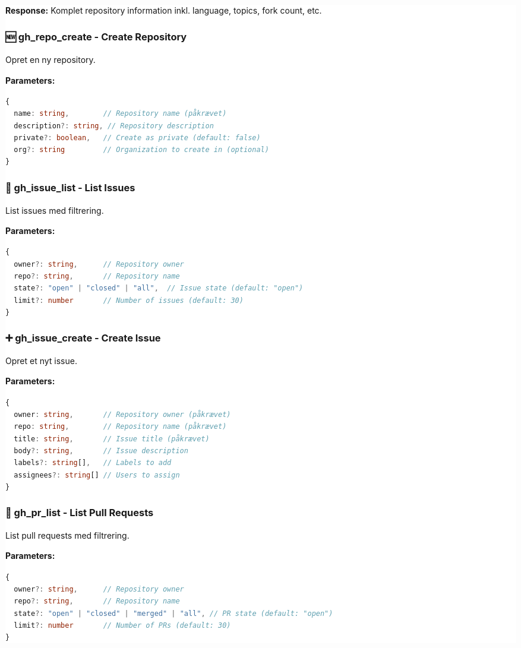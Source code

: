 **Response:** Komplet repository information inkl. language, topics, fork count, etc.

### 🆕 gh_repo_create - Create Repository

Opret en ny repository.

**Parameters:**
```typescript
{
  name: string,        // Repository name (påkrævet)
  description?: string, // Repository description
  private?: boolean,   // Create as private (default: false)
  org?: string         // Organization to create in (optional)
}
```

### 🐛 gh_issue_list - List Issues

List issues med filtrering.

**Parameters:**
```typescript
{
  owner?: string,      // Repository owner
  repo?: string,       // Repository name
  state?: "open" | "closed" | "all",  // Issue state (default: "open")
  limit?: number       // Number of issues (default: 30)
}
```

### ➕ gh_issue_create - Create Issue

Opret et nyt issue.

**Parameters:**
```typescript
{
  owner: string,       // Repository owner (påkrævet)
  repo: string,        // Repository name (påkrævet)
  title: string,       // Issue title (påkrævet)
  body?: string,       // Issue description
  labels?: string[],   // Labels to add
  assignees?: string[] // Users to assign
}
```

### 🔄 gh_pr_list - List Pull Requests

List pull requests med filtrering.

**Parameters:**
```typescript
{
  owner?: string,      // Repository owner
  repo?: string,       // Repository name  
  state?: "open" | "closed" | "merged" | "all", // PR state (default: "open")
  limit?: number       // Number of PRs (default: 30)
}
```
